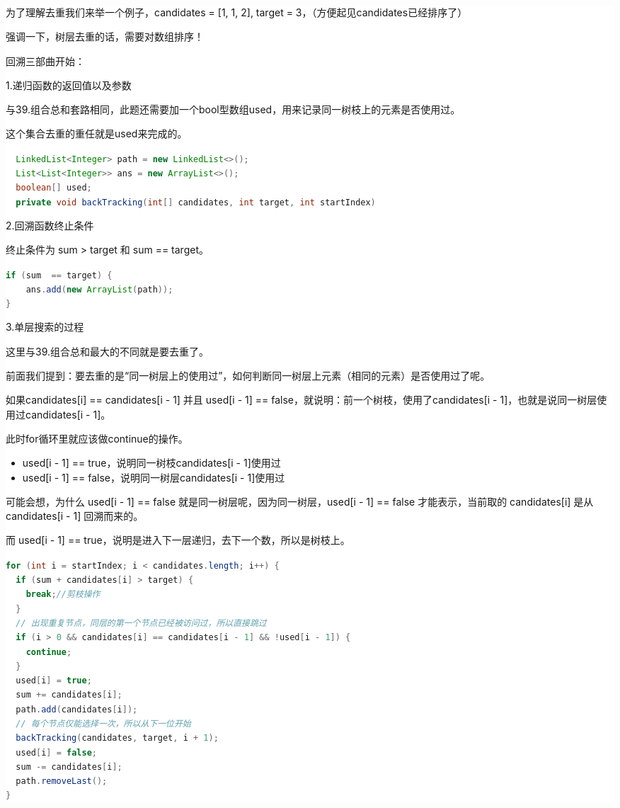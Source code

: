 为了理解去重我们来举一个例子，candidates = [1, 1, 2], target = 3，（方便起见candidates已经排序了）

强调一下，树层去重的话，需要对数组排序！

回溯三部曲开始：

1.递归函数的返回值以及参数

与39.组合总和套路相同，此题还需要加一个bool型数组used，用来记录同一树枝上的元素是否使用过。

这个集合去重的重任就是used来完成的。

````java
  LinkedList<Integer> path = new LinkedList<>();
  List<List<Integer>> ans = new ArrayList<>();
  boolean[] used;
  private void backTracking(int[] candidates, int target, int startIndex)
````

2.回溯函数终止条件

终止条件为 sum > target 和 sum == target。

````java
if (sum  == target) {
    ans.add(new ArrayList(path));
}
````

3.单层搜索的过程

这里与39.组合总和最大的不同就是要去重了。

前面我们提到：要去重的是“同一树层上的使用过”，如何判断同一树层上元素（相同的元素）是否使用过了呢。

如果candidates[i] == candidates[i - 1] 并且 used[i - 1] == false，就说明：前一个树枝，使用了candidates[i - 1]，也就是说同一树层使用过candidates[i - 1]。

此时for循环里就应该做continue的操作。

- used[i - 1] == true，说明同一树枝candidates[i - 1]使用过
- used[i - 1] == false，说明同一树层candidates[i - 1]使用过

可能会想，为什么 used[i - 1] == false 就是同一树层呢，因为同一树层，used[i - 1] == false 才能表示，当前取的 candidates[i] 是从 candidates[i - 1] 回溯而来的。

而 used[i - 1] == true，说明是进入下一层递归，去下一个数，所以是树枝上。


````java
for (int i = startIndex; i < candidates.length; i++) {
  if (sum + candidates[i] > target) {
    break;//剪枝操作
  }
  // 出现重复节点，同层的第一个节点已经被访问过，所以直接跳过
  if (i > 0 && candidates[i] == candidates[i - 1] && !used[i - 1]) {
    continue;
  }
  used[i] = true;
  sum += candidates[i];
  path.add(candidates[i]);
  // 每个节点仅能选择一次，所以从下一位开始
  backTracking(candidates, target, i + 1);
  used[i] = false;
  sum -= candidates[i];
  path.removeLast();
}
````
